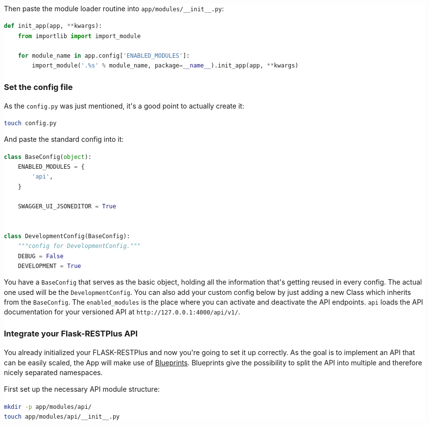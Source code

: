 Then paste the module loader routine into `app/modules/__init__.py`:

```python
def init_app(app, **kwargs):
    from importlib import import_module

    for module_name in app.config['ENABLED_MODULES']:
        import_module('.%s' % module_name, package=__name__).init_app(app, **kwargs)
```

### Set the config file

As the `config.py` was just mentioned, it's a good point to actually create it:
```sh
touch config.py
```
And paste the standard config into it:
```python
class BaseConfig(object):
    ENABLED_MODULES = {
        'api',
    }

    SWAGGER_UI_JSONEDITOR = True


class DevelopmentConfig(BaseConfig):
    """config for DevelopmentConfig."""
    DEBUG = False
    DEVELOPMENT = True

```
You have a `BaseConfig` that serves as the basic object, holding all the information that's getting reused in every config.
The actual one used will be the `DevelopmentConfig`. 
You can also add your custom config below by just adding a new Class which inherits from the `BaseConfig`.
The `enabled_modules` is the place where you can activate and deactivate the API endpoints. 
`api` loads the API documentation for your versioned API at `http://127.0.0.1:4000/api/v1/`.

### Integrate your Flask-RESTPlus API
You already initialized your FLASK-RESTPlus and now you're going to set it up correctly.
As the goal is to implement an API that can be easily scaled, the App will make use of [Blueprints](https://flask-restplus.readthedocs.io/en/stable/scaling.html).
Blueprints give the possibility to split the API into multiple and therefore nicely separated namespaces.

First set up the necessary API module structure:

```sh
mkdir -p app/modules/api/
touch app/modules/api/__init__.py
```
